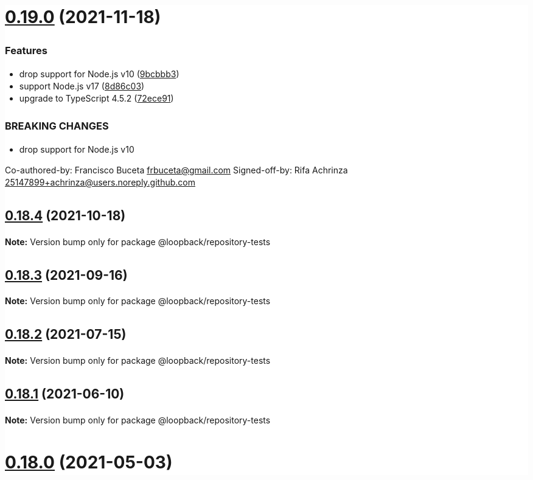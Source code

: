 # [0.19.0](https://github.com/loopbackio/loopback-next/compare/@loopback/repository-tests@0.18.4...@loopback/repository-tests@0.19.0) (2021-11-18)

### Features

- drop support for Node.js v10
  ([9bcbbb3](https://github.com/loopbackio/loopback-next/commit/9bcbbb358ec3eabc3033d4e7e1c22b524a7069b3))
- support Node.js v17
  ([8d86c03](https://github.com/loopbackio/loopback-next/commit/8d86c03cb7047e2b1f18d05870628ef5783e71b2))
- upgrade to TypeScript 4.5.2
  ([72ece91](https://github.com/loopbackio/loopback-next/commit/72ece91289ecfdfd8747bb9888ad75db73e8ff4b))

### BREAKING CHANGES

- drop support for Node.js v10

Co-authored-by: Francisco Buceta <frbuceta@gmail.com> Signed-off-by: Rifa
Achrinza <25147899+achrinza@users.noreply.github.com>

## [0.18.4](https://github.com/loopbackio/loopback-next/compare/@loopback/repository-tests@0.18.3...@loopback/repository-tests@0.18.4) (2021-10-18)

**Note:** Version bump only for package @loopback/repository-tests

## [0.18.3](https://github.com/loopbackio/loopback-next/compare/@loopback/repository-tests@0.18.2...@loopback/repository-tests@0.18.3) (2021-09-16)

**Note:** Version bump only for package @loopback/repository-tests

## [0.18.2](https://github.com/loopbackio/loopback-next/compare/@loopback/repository-tests@0.18.1...@loopback/repository-tests@0.18.2) (2021-07-15)

**Note:** Version bump only for package @loopback/repository-tests

## [0.18.1](https://github.com/loopbackio/loopback-next/compare/@loopback/repository-tests@0.18.0...@loopback/repository-tests@0.18.1) (2021-06-10)

**Note:** Version bump only for package @loopback/repository-tests

# [0.18.0](https://github.com/loopbackio/loopback-next/compare/@loopback/repository-tests@0.17.1...@loopback/repository-tests@0.18.0) (2021-05-03)
